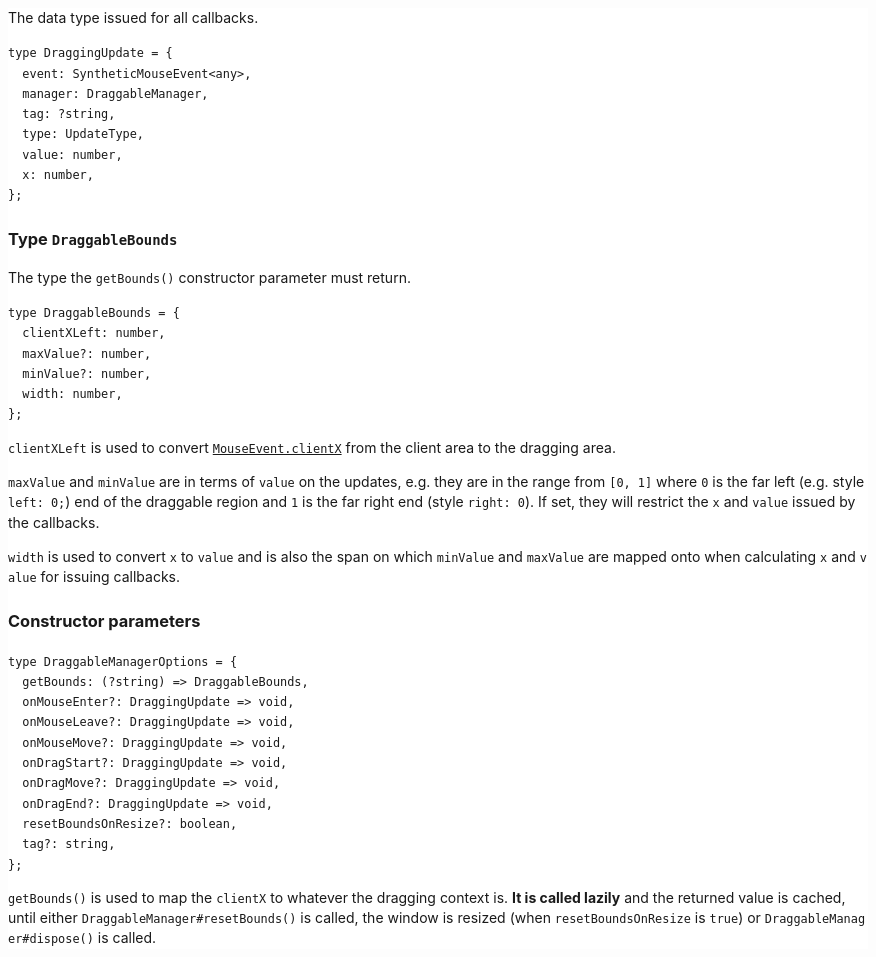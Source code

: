 The data type issued for all callbacks.

```
type DraggingUpdate = {
  event: SyntheticMouseEvent<any>,
  manager: DraggableManager,
  tag: ?string,
  type: UpdateType,
  value: number,
  x: number,
};
```

### Type `DraggableBounds`

The type the `getBounds()` constructor parameter must return.

```
type DraggableBounds = {
  clientXLeft: number,
  maxValue?: number,
  minValue?: number,
  width: number,
};
```

`clientXLeft` is used to convert [`MouseEvent.clientX`](https://developer.mozilla.org/en-US/docs/Web/API/MouseEvent/clientX) from the client area to the dragging area.

`maxValue` and `minValue` are in terms of `value` on the updates, e.g. they are in the range from `[0, 1]` where `0` is the far left (e.g. style `left: 0;`) end of the draggable region and `1` is the far right end (style `right: 0`). If set, they will restrict the `x` and `value` issued by the callbacks.

`width` is used to convert `x` to `value` and is also the span on which `minValue` and `maxValue` are mapped onto when calculating `x` and `value` for issuing callbacks.

### Constructor parameters

```
type DraggableManagerOptions = {
  getBounds: (?string) => DraggableBounds,
  onMouseEnter?: DraggingUpdate => void,
  onMouseLeave?: DraggingUpdate => void,
  onMouseMove?: DraggingUpdate => void,
  onDragStart?: DraggingUpdate => void,
  onDragMove?: DraggingUpdate => void,
  onDragEnd?: DraggingUpdate => void,
  resetBoundsOnResize?: boolean,
  tag?: string,
};
```

`getBounds()` is used to map the `clientX` to whatever the dragging context is. **It is called lazily** and the returned value is cached, until either `DraggableManager#resetBounds()` is called, the window is resized (when `resetBoundsOnResize` is `true`) or `DraggableManager#dispose()` is called.

